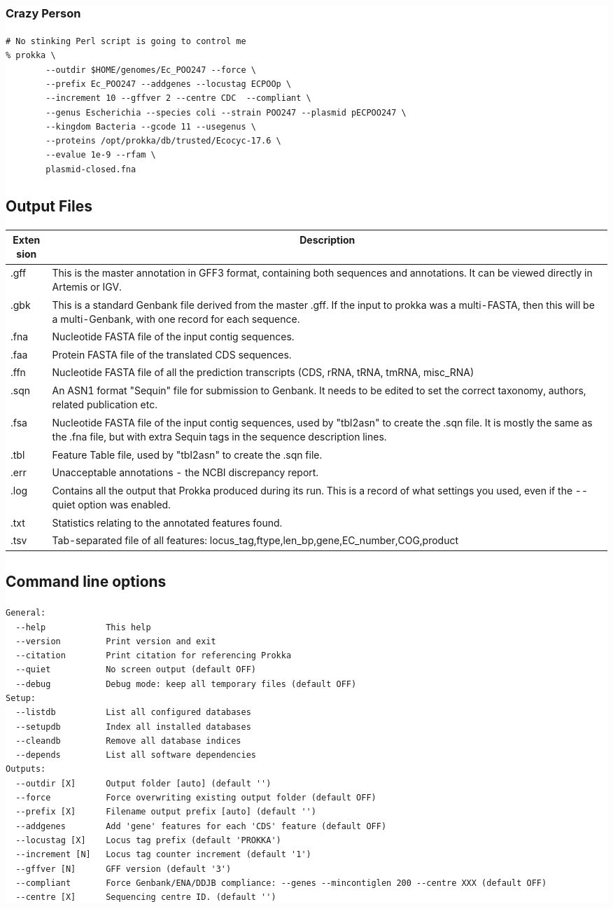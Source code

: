 ### Crazy Person
```
# No stinking Perl script is going to control me
% prokka \
        --outdir $HOME/genomes/Ec_POO247 --force \
        --prefix Ec_POO247 --addgenes --locustag ECPOOp \
        --increment 10 --gffver 2 --centre CDC  --compliant \
        --genus Escherichia --species coli --strain POO247 --plasmid pECPOO247 \
        --kingdom Bacteria --gcode 11 --usegenus \
        --proteins /opt/prokka/db/trusted/Ecocyc-17.6 \
        --evalue 1e-9 --rfam \
        plasmid-closed.fna
```

## Output Files

| Extension | Description |
| --------- | ----------- |
| .gff | This is the master annotation in GFF3 format, containing both sequences and annotations. It can be viewed directly in Artemis or IGV. |
| .gbk | This is a standard Genbank file derived from the master .gff. If the input to prokka was a multi-FASTA, then this will be a multi-Genbank, with one record for each sequence. |
| .fna | Nucleotide FASTA file of the input contig sequences. |
| .faa | Protein FASTA file of the translated CDS sequences. |
| .ffn | Nucleotide FASTA file of all the prediction transcripts (CDS, rRNA, tRNA, tmRNA, misc_RNA) |
| .sqn | An ASN1 format "Sequin" file for submission to Genbank. It needs to be edited to set the correct taxonomy, authors, related publication etc. |
| .fsa | Nucleotide FASTA file of the input contig sequences, used by "tbl2asn" to create the .sqn file. It is mostly the same as the .fna file, but with extra Sequin tags in the sequence description lines. |
| .tbl | Feature Table file, used by "tbl2asn" to create the .sqn file. |
| .err | Unacceptable annotations - the NCBI discrepancy report. |
| .log | Contains all the output that Prokka produced during its run. This is a record of what settings you used, even if the --quiet option was enabled. |
| .txt | Statistics relating to the annotated features found. |
| .tsv | Tab-separated file of all features: locus_tag,ftype,len_bp,gene,EC_number,COG,product |

## Command line options

    General:
      --help            This help
      --version         Print version and exit
      --citation        Print citation for referencing Prokka
      --quiet           No screen output (default OFF)
      --debug           Debug mode: keep all temporary files (default OFF)
    Setup:
      --listdb          List all configured databases
      --setupdb         Index all installed databases
      --cleandb         Remove all database indices
      --depends         List all software dependencies
    Outputs:
      --outdir [X]      Output folder [auto] (default '')
      --force           Force overwriting existing output folder (default OFF)
      --prefix [X]      Filename output prefix [auto] (default '')
      --addgenes        Add 'gene' features for each 'CDS' feature (default OFF)
      --locustag [X]    Locus tag prefix (default 'PROKKA')
      --increment [N]   Locus tag counter increment (default '1')
      --gffver [N]      GFF version (default '3')
      --compliant       Force Genbank/ENA/DDJB compliance: --genes --mincontiglen 200 --centre XXX (default OFF)
      --centre [X]      Sequencing centre ID. (default '')